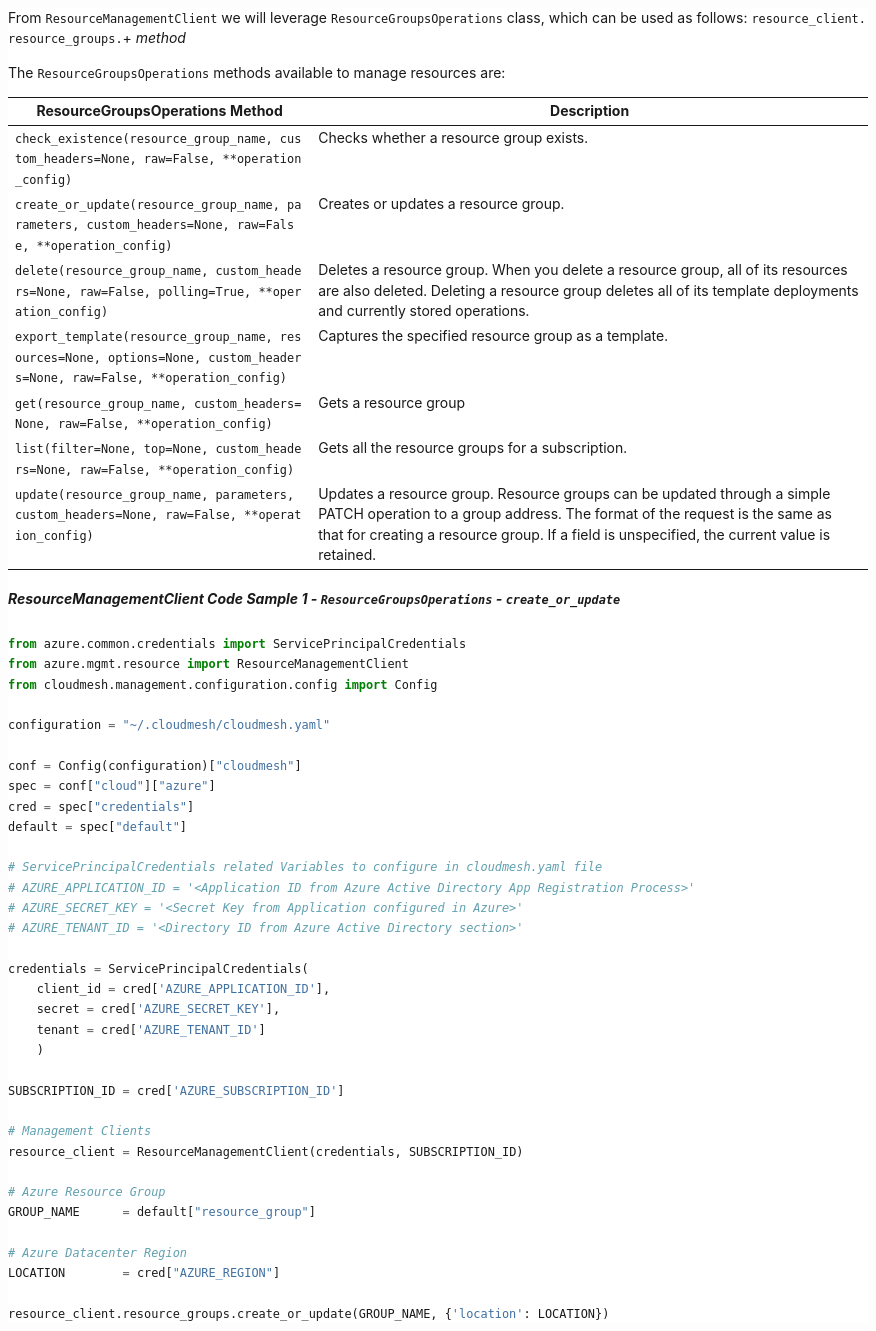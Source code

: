 From `ResourceManagementClient` we will leverage `ResourceGroupsOperations` class, which can be used as follows:
`resource_client.resource_groups.`+ _method_

The `ResourceGroupsOperations` methods available to manage resources are:

|ResourceGroupsOperations Method|Description
|------|-----------
|`check_existence(resource_group_name, custom_headers=None, raw=False, **operation_config)`|Checks whether a resource group exists.
|`create_or_update(resource_group_name, parameters, custom_headers=None, raw=False, **operation_config)`|Creates or updates a resource group.
|`delete(resource_group_name, custom_headers=None, raw=False, polling=True, **operation_config)`|Deletes a resource group.  When you delete a resource group, all of its resources are also deleted. Deleting a resource group deletes all of its template deployments and currently stored operations.
|`export_template(resource_group_name, resources=None, options=None, custom_headers=None, raw=False, **operation_config)`|Captures the specified resource group as a template.
|`get(resource_group_name, custom_headers=None, raw=False, **operation_config)`|Gets a resource group
|`list(filter=None, top=None, custom_headers=None, raw=False, **operation_config)`|Gets all the resource groups for a subscription.
|`update(resource_group_name, parameters, custom_headers=None, raw=False, **operation_config)`|Updates a resource group. Resource groups can be updated through a simple PATCH operation to a group address. The format of the request is the same as that for creating a resource group. If a field is unspecified, the current value is retained.

##### ResourceManagementClient Code Sample 1 - `ResourceGroupsOperations` - `create_or_update`

```python
from azure.common.credentials import ServicePrincipalCredentials
from azure.mgmt.resource import ResourceManagementClient
from cloudmesh.management.configuration.config import Config

configuration = "~/.cloudmesh/cloudmesh.yaml"

conf = Config(configuration)["cloudmesh"]
spec = conf["cloud"]["azure"]
cred = spec["credentials"]
default = spec["default"]

# ServicePrincipalCredentials related Variables to configure in cloudmesh.yaml file
# AZURE_APPLICATION_ID = '<Application ID from Azure Active Directory App Registration Process>'
# AZURE_SECRET_KEY = '<Secret Key from Application configured in Azure>'
# AZURE_TENANT_ID = '<Directory ID from Azure Active Directory section>'

credentials = ServicePrincipalCredentials(
    client_id = cred['AZURE_APPLICATION_ID'],
    secret = cred['AZURE_SECRET_KEY'],
    tenant = cred['AZURE_TENANT_ID']
    )
    
SUBSCRIPTION_ID = cred['AZURE_SUBSCRIPTION_ID']

# Management Clients
resource_client = ResourceManagementClient(credentials, SUBSCRIPTION_ID)

# Azure Resource Group
GROUP_NAME      = default["resource_group"]

# Azure Datacenter Region
LOCATION        = cred["AZURE_REGION"]

resource_client.resource_groups.create_or_update(GROUP_NAME, {'location': LOCATION})
```
